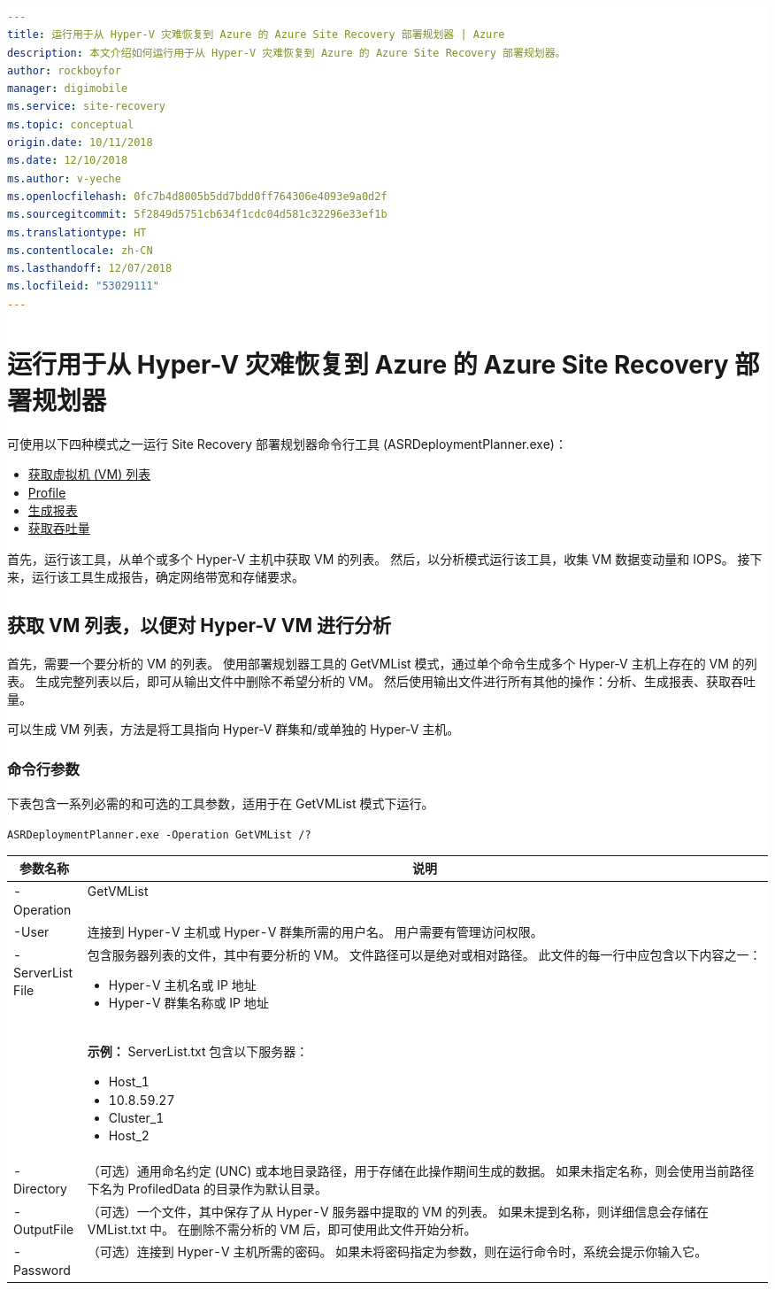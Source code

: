 ```yaml
---
title: 运行用于从 Hyper-V 灾难恢复到 Azure 的 Azure Site Recovery 部署规划器 | Azure
description: 本文介绍如何运行用于从 Hyper-V 灾难恢复到 Azure 的 Azure Site Recovery 部署规划器。
author: rockboyfor
manager: digimobile
ms.service: site-recovery
ms.topic: conceptual
origin.date: 10/11/2018
ms.date: 12/10/2018
ms.author: v-yeche
ms.openlocfilehash: 0fc7b4d8005b5dd7bdd0ff764306e4093e9a0d2f
ms.sourcegitcommit: 5f2849d5751cb634f1cdc04d581c32296e33ef1b
ms.translationtype: HT
ms.contentlocale: zh-CN
ms.lasthandoff: 12/07/2018
ms.locfileid: "53029111"
---
```

# <a name="run-the-azure-site-recovery-deployment-planner-for-hyper-v-disaster-recovery-to-azure"></a>运行用于从 Hyper-V 灾难恢复到 Azure 的 Azure Site Recovery 部署规划器

可使用以下四种模式之一运行 Site Recovery 部署规划器命令行工具 (ASRDeploymentPlanner.exe)： 
-   [获取虚拟机 (VM) 列表](#get-vm-list-for-profiling-hyper-v-vms)
-   [Profile](#profile-hyper-v-vms)
-   [生成报表](#generate-report)
-   [获取吞吐量](#get-throughput)

首先，运行该工具，从单个或多个 Hyper-V 主机中获取 VM 的列表。 然后，以分析模式运行该工具，收集 VM 数据变动量和 IOPS。 接下来，运行该工具生成报告，确定网络带宽和存储要求。

<a name="get-vm-list-for-profiling-hyper-v-vms"></a>
## <a name="get-the-vm-list-for-profiling-hyper-v-vms"></a>获取 VM 列表，以便对 Hyper-V VM 进行分析
首先，需要一个要分析的 VM 的列表。 使用部署规划器工具的 GetVMList 模式，通过单个命令生成多个 Hyper-V 主机上存在的 VM 的列表。 生成完整列表以后，即可从输出文件中删除不希望分析的 VM。 然后使用输出文件进行所有其他的操作：分析、生成报表、获取吞吐量。

可以生成 VM 列表，方法是将工具指向 Hyper-V 群集和/或单独的 Hyper-V 主机。

### <a name="command-line-parameters"></a>命令行参数
下表包含一系列必需的和可选的工具参数，适用于在 GetVMList 模式下运行。 
```
ASRDeploymentPlanner.exe -Operation GetVMList /?
```
| 参数名称 | 说明 |
|---|---|
| -Operation | GetVMList |
| -User | 连接到 Hyper-V 主机或 Hyper-V 群集所需的用户名。 用户需要有管理访问权限。|
| -ServerListFile | 包含服务器列表的文件，其中有要分析的 VM。 文件路径可以是绝对或相对路径。 此文件的每一行中应包含以下内容之一：<ul><li>Hyper-V 主机名或 IP 地址</li><li>Hyper-V 群集名称或 IP 地址</li></ul><br>**示例：** ServerList.txt 包含以下服务器：<ul><li>Host_1</li><li>10.8.59.27</li><li>Cluster_1</li><li>Host_2</li>|
| -Directory|（可选）通用命名约定 (UNC) 或本地目录路径，用于存储在此操作期间生成的数据。 如果未指定名称，则会使用当前路径下名为 ProfiledData 的目录作为默认目录。|
|-OutputFile| （可选）一个文件，其中保存了从 Hyper-V 服务器中提取的 VM 的列表。 如果未提到名称，则详细信息会存储在 VMList.txt 中。  在删除不需分析的 VM 后，即可使用此文件开始分析。|
|-Password|（可选）连接到 Hyper-V 主机所需的密码。 如果未将密码指定为参数，则在运行命令时，系统会提示你输入它。|

